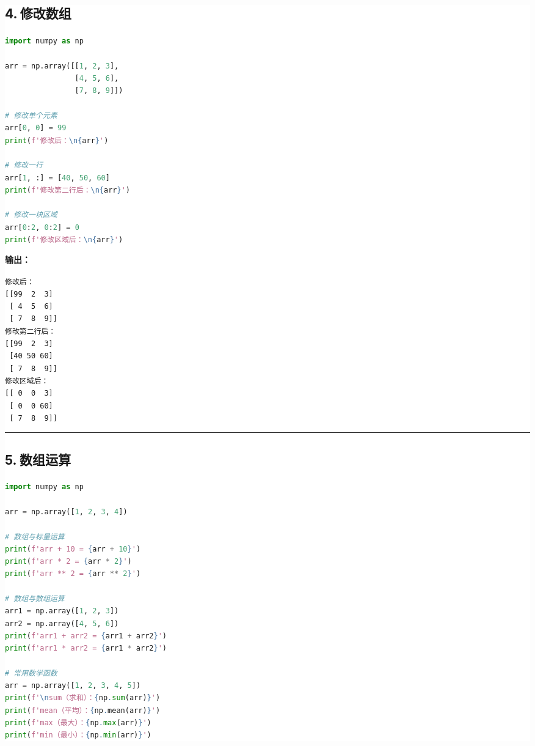 
## 4. 修改数组

```python
import numpy as np

arr = np.array([[1, 2, 3],
                [4, 5, 6],
                [7, 8, 9]])

# 修改单个元素
arr[0, 0] = 99
print(f'修改后：\n{arr}')

# 修改一行
arr[1, :] = [40, 50, 60]
print(f'修改第二行后：\n{arr}')

# 修改一块区域
arr[0:2, 0:2] = 0
print(f'修改区域后：\n{arr}')
```

**输出：**
```
修改后：
[[99  2  3]
 [ 4  5  6]
 [ 7  8  9]]
修改第二行后：
[[99  2  3]
 [40 50 60]
 [ 7  8  9]]
修改区域后：
[[ 0  0  3]
 [ 0  0 60]
 [ 7  8  9]]
```

---

## 5. 数组运算

```python
import numpy as np

arr = np.array([1, 2, 3, 4])

# 数组与标量运算
print(f'arr + 10 = {arr + 10}')
print(f'arr * 2 = {arr * 2}')
print(f'arr ** 2 = {arr ** 2}')

# 数组与数组运算
arr1 = np.array([1, 2, 3])
arr2 = np.array([4, 5, 6])
print(f'arr1 + arr2 = {arr1 + arr2}')
print(f'arr1 * arr2 = {arr1 * arr2}')

# 常用数学函数
arr = np.array([1, 2, 3, 4, 5])
print(f'\nsum（求和）：{np.sum(arr)}')
print(f'mean（平均）：{np.mean(arr)}')
print(f'max（最大）：{np.max(arr)}')
print(f'min（最小）：{np.min(arr)}')
```
